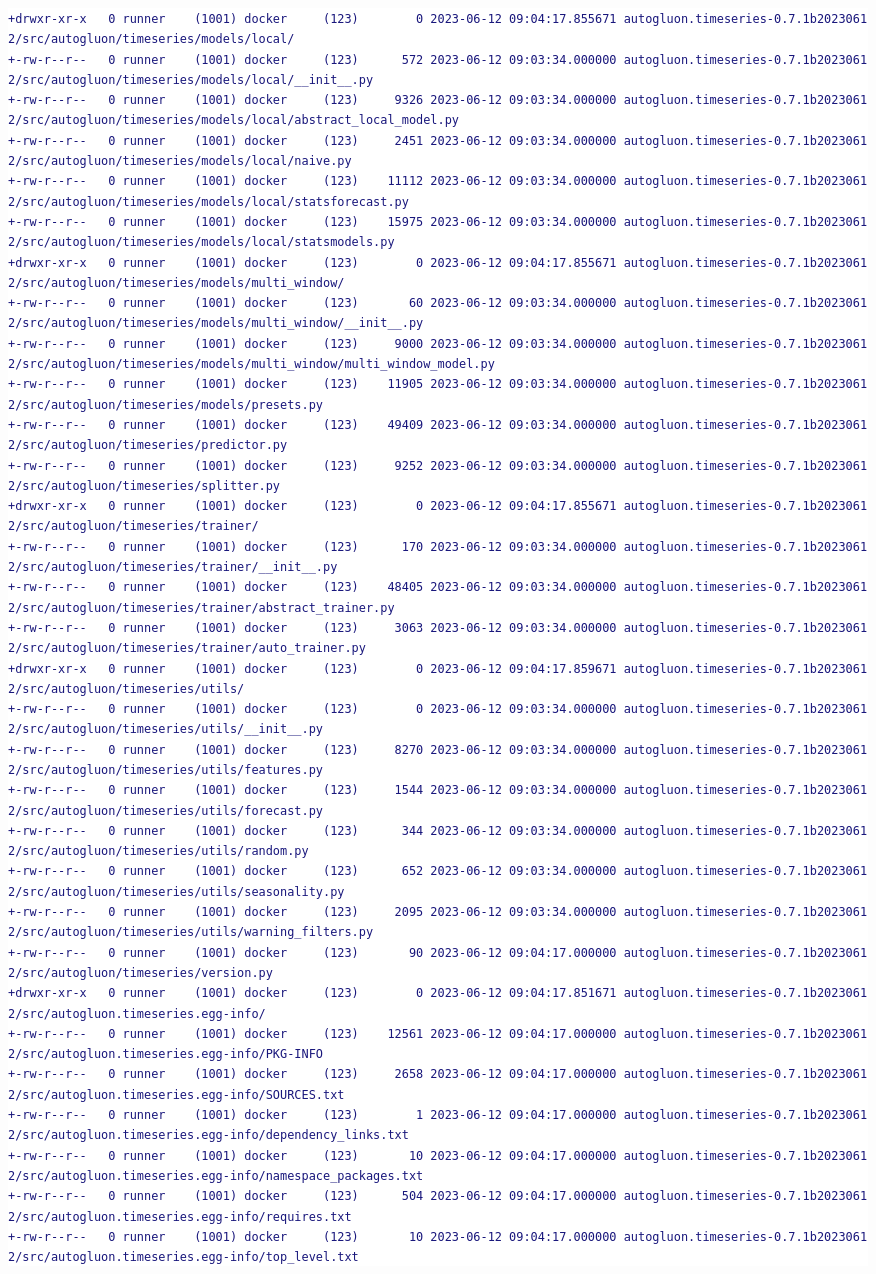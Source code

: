 ```diff
+drwxr-xr-x   0 runner    (1001) docker     (123)        0 2023-06-12 09:04:17.855671 autogluon.timeseries-0.7.1b20230612/src/autogluon/timeseries/models/local/
+-rw-r--r--   0 runner    (1001) docker     (123)      572 2023-06-12 09:03:34.000000 autogluon.timeseries-0.7.1b20230612/src/autogluon/timeseries/models/local/__init__.py
+-rw-r--r--   0 runner    (1001) docker     (123)     9326 2023-06-12 09:03:34.000000 autogluon.timeseries-0.7.1b20230612/src/autogluon/timeseries/models/local/abstract_local_model.py
+-rw-r--r--   0 runner    (1001) docker     (123)     2451 2023-06-12 09:03:34.000000 autogluon.timeseries-0.7.1b20230612/src/autogluon/timeseries/models/local/naive.py
+-rw-r--r--   0 runner    (1001) docker     (123)    11112 2023-06-12 09:03:34.000000 autogluon.timeseries-0.7.1b20230612/src/autogluon/timeseries/models/local/statsforecast.py
+-rw-r--r--   0 runner    (1001) docker     (123)    15975 2023-06-12 09:03:34.000000 autogluon.timeseries-0.7.1b20230612/src/autogluon/timeseries/models/local/statsmodels.py
+drwxr-xr-x   0 runner    (1001) docker     (123)        0 2023-06-12 09:04:17.855671 autogluon.timeseries-0.7.1b20230612/src/autogluon/timeseries/models/multi_window/
+-rw-r--r--   0 runner    (1001) docker     (123)       60 2023-06-12 09:03:34.000000 autogluon.timeseries-0.7.1b20230612/src/autogluon/timeseries/models/multi_window/__init__.py
+-rw-r--r--   0 runner    (1001) docker     (123)     9000 2023-06-12 09:03:34.000000 autogluon.timeseries-0.7.1b20230612/src/autogluon/timeseries/models/multi_window/multi_window_model.py
+-rw-r--r--   0 runner    (1001) docker     (123)    11905 2023-06-12 09:03:34.000000 autogluon.timeseries-0.7.1b20230612/src/autogluon/timeseries/models/presets.py
+-rw-r--r--   0 runner    (1001) docker     (123)    49409 2023-06-12 09:03:34.000000 autogluon.timeseries-0.7.1b20230612/src/autogluon/timeseries/predictor.py
+-rw-r--r--   0 runner    (1001) docker     (123)     9252 2023-06-12 09:03:34.000000 autogluon.timeseries-0.7.1b20230612/src/autogluon/timeseries/splitter.py
+drwxr-xr-x   0 runner    (1001) docker     (123)        0 2023-06-12 09:04:17.855671 autogluon.timeseries-0.7.1b20230612/src/autogluon/timeseries/trainer/
+-rw-r--r--   0 runner    (1001) docker     (123)      170 2023-06-12 09:03:34.000000 autogluon.timeseries-0.7.1b20230612/src/autogluon/timeseries/trainer/__init__.py
+-rw-r--r--   0 runner    (1001) docker     (123)    48405 2023-06-12 09:03:34.000000 autogluon.timeseries-0.7.1b20230612/src/autogluon/timeseries/trainer/abstract_trainer.py
+-rw-r--r--   0 runner    (1001) docker     (123)     3063 2023-06-12 09:03:34.000000 autogluon.timeseries-0.7.1b20230612/src/autogluon/timeseries/trainer/auto_trainer.py
+drwxr-xr-x   0 runner    (1001) docker     (123)        0 2023-06-12 09:04:17.859671 autogluon.timeseries-0.7.1b20230612/src/autogluon/timeseries/utils/
+-rw-r--r--   0 runner    (1001) docker     (123)        0 2023-06-12 09:03:34.000000 autogluon.timeseries-0.7.1b20230612/src/autogluon/timeseries/utils/__init__.py
+-rw-r--r--   0 runner    (1001) docker     (123)     8270 2023-06-12 09:03:34.000000 autogluon.timeseries-0.7.1b20230612/src/autogluon/timeseries/utils/features.py
+-rw-r--r--   0 runner    (1001) docker     (123)     1544 2023-06-12 09:03:34.000000 autogluon.timeseries-0.7.1b20230612/src/autogluon/timeseries/utils/forecast.py
+-rw-r--r--   0 runner    (1001) docker     (123)      344 2023-06-12 09:03:34.000000 autogluon.timeseries-0.7.1b20230612/src/autogluon/timeseries/utils/random.py
+-rw-r--r--   0 runner    (1001) docker     (123)      652 2023-06-12 09:03:34.000000 autogluon.timeseries-0.7.1b20230612/src/autogluon/timeseries/utils/seasonality.py
+-rw-r--r--   0 runner    (1001) docker     (123)     2095 2023-06-12 09:03:34.000000 autogluon.timeseries-0.7.1b20230612/src/autogluon/timeseries/utils/warning_filters.py
+-rw-r--r--   0 runner    (1001) docker     (123)       90 2023-06-12 09:04:17.000000 autogluon.timeseries-0.7.1b20230612/src/autogluon/timeseries/version.py
+drwxr-xr-x   0 runner    (1001) docker     (123)        0 2023-06-12 09:04:17.851671 autogluon.timeseries-0.7.1b20230612/src/autogluon.timeseries.egg-info/
+-rw-r--r--   0 runner    (1001) docker     (123)    12561 2023-06-12 09:04:17.000000 autogluon.timeseries-0.7.1b20230612/src/autogluon.timeseries.egg-info/PKG-INFO
+-rw-r--r--   0 runner    (1001) docker     (123)     2658 2023-06-12 09:04:17.000000 autogluon.timeseries-0.7.1b20230612/src/autogluon.timeseries.egg-info/SOURCES.txt
+-rw-r--r--   0 runner    (1001) docker     (123)        1 2023-06-12 09:04:17.000000 autogluon.timeseries-0.7.1b20230612/src/autogluon.timeseries.egg-info/dependency_links.txt
+-rw-r--r--   0 runner    (1001) docker     (123)       10 2023-06-12 09:04:17.000000 autogluon.timeseries-0.7.1b20230612/src/autogluon.timeseries.egg-info/namespace_packages.txt
+-rw-r--r--   0 runner    (1001) docker     (123)      504 2023-06-12 09:04:17.000000 autogluon.timeseries-0.7.1b20230612/src/autogluon.timeseries.egg-info/requires.txt
+-rw-r--r--   0 runner    (1001) docker     (123)       10 2023-06-12 09:04:17.000000 autogluon.timeseries-0.7.1b20230612/src/autogluon.timeseries.egg-info/top_level.txt
```